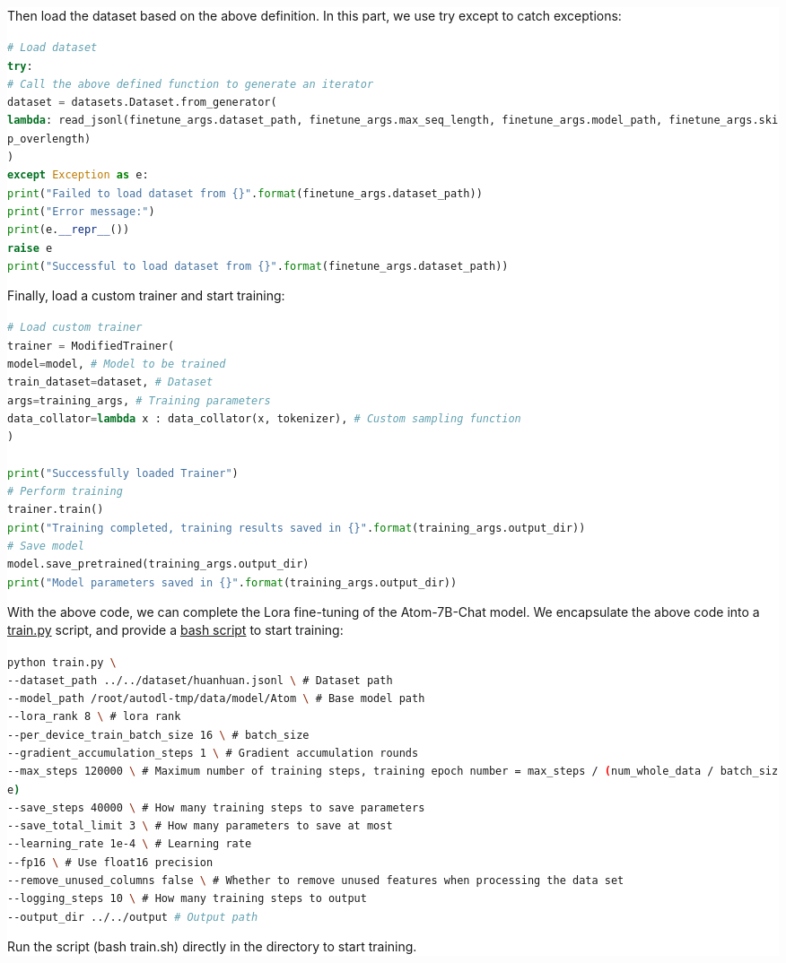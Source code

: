 Then load the dataset based on the above definition. In this part, we use try except to catch exceptions:

```python
# Load dataset
try:
# Call the above defined function to generate an iterator
dataset = datasets.Dataset.from_generator(
lambda: read_jsonl(finetune_args.dataset_path, finetune_args.max_seq_length, finetune_args.model_path, finetune_args.skip_overlength)
) 
except Exception as e:
print("Failed to load dataset from {}".format(finetune_args.dataset_path))
print("Error message:")
print(e.__repr__())
raise e 
print("Successful to load dataset from {}".format(finetune_args.dataset_path))
```

Finally, load a custom trainer and start training:

```python
# Load custom trainer
trainer = ModifiedTrainer(
model=model, # Model to be trained
train_dataset=dataset, # Dataset
args=training_args, # Training parameters
data_collator=lambda x : data_collator(x, tokenizer), # Custom sampling function
)

print("Successfully loaded Trainer")
# Perform training
trainer.train()
print("Training completed, training results saved in {}".format(training_args.output_dir))
# Save model
model.save_pretrained(training_args.output_dir)
print("Model parameters saved in {}".format(training_args.output_dir))
```

With the above code, we can complete the Lora fine-tuning of the Atom-7B-Chat model. We encapsulate the above code into a [train.py](../Atom/02-Atom-7B-Chat-Lora/train.py) script, and provide a [bash script](../Atom/02-Atom-7B-Chat-Lora/train.sh) to start training:

```bash
python train.py \
--dataset_path ../../dataset/huanhuan.jsonl \ # Dataset path
--model_path /root/autodl-tmp/data/model/Atom \ # Base model path
--lora_rank 8 \ # lora rank
--per_device_train_batch_size 16 \ # batch_size
--gradient_accumulation_steps 1 \ # Gradient accumulation rounds
--max_steps 120000 \ # Maximum number of training steps, training epoch number = max_steps / (num_whole_data / batch_size)
--save_steps 40000 \ # How many training steps to save parameters
--save_total_limit 3 \ # How many parameters to save at most
--learning_rate 1e-4 \ # Learning rate
--fp16 \ # Use float16 precision
--remove_unused_columns false \ # Whether to remove unused features when processing the data set
--logging_steps 10 \ # How many training steps to output
--output_dir ../../output # Output path
```

Run the script (bash train.sh) directly in the directory to start training.